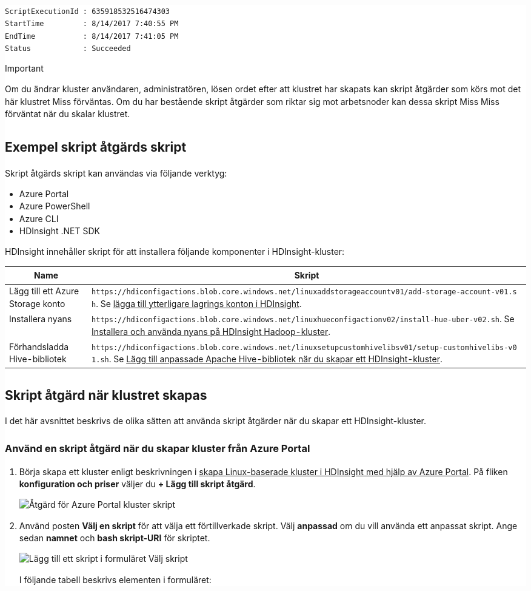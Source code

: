 ```output
ScriptExecutionId : 635918532516474303
StartTime         : 8/14/2017 7:40:55 PM
EndTime           : 8/14/2017 7:41:05 PM
Status            : Succeeded
```

> [!IMPORTANT]  
> Om du ändrar kluster användaren, administratören, lösen ordet efter att klustret har skapats kan skript åtgärder som körs mot det här klustret Miss förväntas. Om du har bestående skript åtgärder som riktar sig mot arbetsnoder kan dessa skript Miss Miss förväntat när du skalar klustret.

## <a name="example-script-action-scripts"></a>Exempel skript åtgärds skript

Skript åtgärds skript kan användas via följande verktyg:

* Azure Portal
* Azure PowerShell
* Azure CLI
* HDInsight .NET SDK

HDInsight innehåller skript för att installera följande komponenter i HDInsight-kluster:

| Name | Skript |
| --- | --- |
| Lägg till ett Azure Storage konto |`https://hdiconfigactions.blob.core.windows.net/linuxaddstorageaccountv01/add-storage-account-v01.sh`. Se [lägga till ytterligare lagrings konton i HDInsight](hdinsight-hadoop-add-storage.md). |
| Installera nyans |`https://hdiconfigactions.blob.core.windows.net/linuxhueconfigactionv02/install-hue-uber-v02.sh`. Se [Installera och använda nyans på HDInsight Hadoop-kluster](hdinsight-hadoop-hue-linux.md). |
| Förhandsladda Hive-bibliotek |`https://hdiconfigactions.blob.core.windows.net/linuxsetupcustomhivelibsv01/setup-customhivelibs-v01.sh`. Se [Lägg till anpassade Apache Hive-bibliotek när du skapar ett HDInsight-kluster](hdinsight-hadoop-add-hive-libraries.md). |

## <a name="script-action-during-cluster-creation"></a>Skript åtgärd när klustret skapas

I det här avsnittet beskrivs de olika sätten att använda skript åtgärder när du skapar ett HDInsight-kluster.

### <a name="use-a-script-action-during-cluster-creation-from-the-azure-portal"></a>Använd en skript åtgärd när du skapar kluster från Azure Portal

1. Börja skapa ett kluster enligt beskrivningen i [skapa Linux-baserade kluster i HDInsight med hjälp av Azure Portal](hdinsight-hadoop-create-linux-clusters-portal.md). På fliken **konfiguration och priser** väljer du **+ Lägg till skript åtgärd**.

    ![Åtgärd för Azure Portal kluster skript](./media/hdinsight-hadoop-customize-cluster-linux/azure-portal-cluster-configuration-scriptaction.png)

1. Använd posten __Välj en skript__ för att välja ett förtillverkade skript. Välj __anpassad__ om du vill använda ett anpassat skript. Ange sedan __namnet__ och __bash skript-URI__ för skriptet.

    ![Lägg till ett skript i formuläret Välj skript](./media/hdinsight-hadoop-customize-cluster-linux/hdinsight-select-script.png)

    I följande tabell beskrivs elementen i formuläret:


[img-hdi-cluster-states]: ./media/hdinsight-hadoop-customize-cluster-linux/cluster-provisioning-states.png "Steg när klustret skapas"